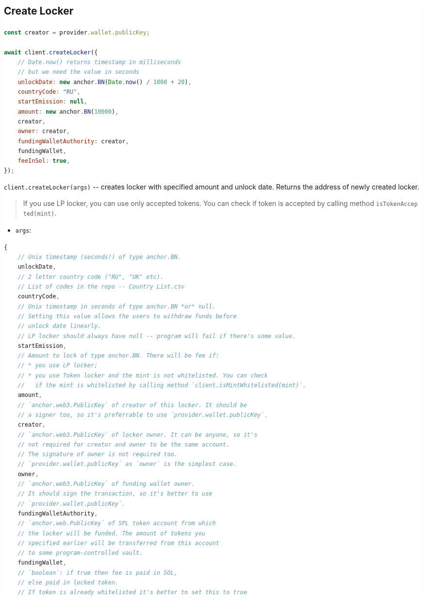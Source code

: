 
## Create Locker

```js
const creator = provider.wallet.publicKey;

await client.createLocker({
    // Date.now() returns timestamp in milliseconds
    // but we need the value in seconds
    unlockDate: new anchor.BN(Date.now() / 1000 + 20),
    countryCode: "RU",
    startEmission: null,
    amount: new anchor.BN(10000),
    creator,
    owner: creator,
    fundingWalletAuthority: creator,
    fundingWallet,
    feeInSol: true,
});
```

`client.createLocker(args)` -- creates locker with specified amount and unlock date.
Returns the address of newly created locker.

> If you use LP locker, you can use only accepted tokens.
> You can check if token is accepted by calling method `isTokenAccepted(mint)`.

* `args`:

```js
{
    // Unix timestamp (seconds!) of type anchor.BN.
    unlockDate,
    // 2 letter country code ("RU", "UK" etc).
    // List of codes in the repo -- Country List.csv
    countryCode,
    // Unix timestamp in seconds of type anchor.BN *or* null.
    // Setting this value allows the users to withdraw funds before
    // unlock date linearly.
    // LP locker should always have null -- program will fail if there's some value.
    startEmission,
    // Amount to lock of type anchor.BN. There will be fee if:
    // * you use LP locker;
    // * you use Token locker and the mint is not whitelisted. You can check
    //   if the mint is whitelisted by calling method `client.isMintWhitelisted(mint)`.
    amount,
    // `anchor.web3.PublicKey` of creator of this locker. It should be
    // a signer too, so it's preferrable to use `provider.wallet.publicKey`.
    creator,
    // `anchor.web3.PublicKey` of locker owner. It can be anyone, so it's
    // not required for creator and owner to be the same account.
    // The signature of owner is not required too.
    // `provider.wallet.publicKey` as `owner` is the simplest case.
    owner,
    // `anchor.web3.PublicKey` of funding wallet owner.
    // It should sign the transaction, so it's better to use
    // `provider.wallet.publicKey`.
    fundingWalletAuthority,
    // `anchor.web.PublicKey` of SPL token account from which
    // the locker will be funded. The amount of tokens you
    // specified earlier will be transferred from this account
    // to some program-controlled vault.
    fundingWallet,
    // `boolean`: if true then fee is paid in SOL,
    // else paid in locked token.
    // If token is already whitelisted it's better to set this to true
```